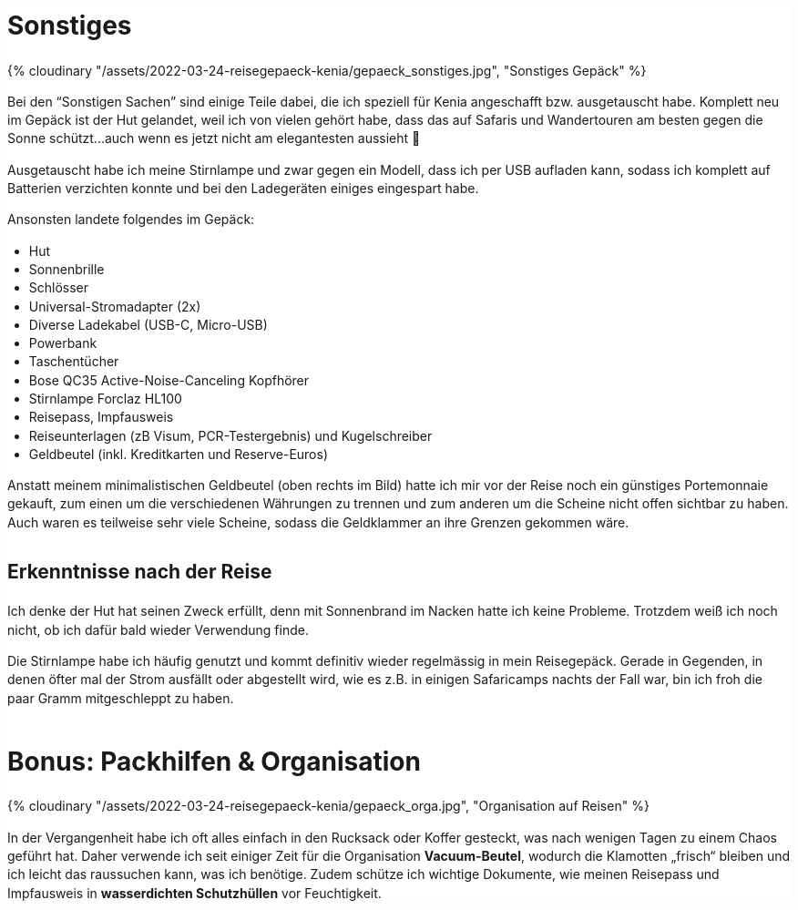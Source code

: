# Sonstiges
{% cloudinary "/assets/2022-03-24-reisegepaeck-kenia/gepaeck_sonstiges.jpg", "Sonstiges Gepäck" %}

Bei den “Sonstigen Sachen” sind einige Teile dabei, die ich speziell für Kenia angeschafft bzw. ausgetauscht habe. 
Komplett neu im Gepäck ist der Hut gelandet, weil ich von vielen gehört habe, dass das auf Safaris und Wandertouren am besten gegen die Sonne schützt...auch wenn es jetzt nicht am elegantesten aussieht 🙂

Ausgetauscht habe ich meine Stirnlampe und zwar gegen ein Modell, dass ich per USB aufladen kann, 
sodass ich komplett auf Batterien verzichten konnte und bei den Ladegeräten einiges eingespart habe.

Ansonsten landete folgendes im Gepäck:

- Hut
- Sonnenbrille
- Schlösser
- Universal-Stromadapter (2x)
- Diverse Ladekabel (USB-C, Micro-USB)
- Powerbank
- Taschentücher
- Bose QC35 Active-Noise-Canceling Kopfhörer
- Stirnlampe Forclaz HL100
- Reisepass, Impfausweis
- Reiseunterlagen (zB Visum, PCR-Testergebnis) und Kugelschreiber
- Geldbeutel (inkl. Kreditkarten und Reserve-Euros)

Anstatt meinem minimalistischen Geldbeutel (oben rechts im Bild) hatte ich mir vor der Reise noch ein günstiges Portemonnaie gekauft, 
zum einen um die verschiedenen Währungen zu trennen und zum anderen um die Scheine nicht offen sichtbar zu haben. 
Auch waren es teilweise sehr viele Scheine, sodass die Geldklammer an ihre Grenzen gekommen wäre.

## Erkenntnisse nach der Reise
Ich denke der Hut hat seinen Zweck erfüllt, denn mit Sonnenbrand im Nacken hatte ich keine Probleme. 
Trotzdem weiß ich noch nicht, ob ich dafür bald wieder Verwendung finde.

Die Stirnlampe habe ich häufig genutzt und kommt definitiv wieder regelmässig in mein Reisegepäck. 
Gerade in Gegenden, in denen öfter mal der Strom ausfällt oder abgestellt wird, wie es z.B. in einigen Safaricamps nachts der Fall war, bin ich froh die paar Gramm mitgeschleppt zu haben.

# Bonus: Packhilfen & Organisation
{% cloudinary "/assets/2022-03-24-reisegepaeck-kenia/gepaeck_orga.jpg", "Organisation auf Reisen" %}

In der Vergangenheit habe ich oft alles einfach in den Rucksack oder Koffer gesteckt, was nach wenigen Tagen zu einem Chaos geführt hat. 
Daher verwende ich seit einiger Zeit für die Organisation **Vacuum-Beutel**, wodurch die Klamotten „frisch“ bleiben und ich leicht das raussuchen kann, was ich benötige. 
Zudem schütze ich wichtige Dokumente, wie meinen Reisepass und Impfausweis in **wasserdichten Schutzhüllen** vor Feuchtigkeit.
